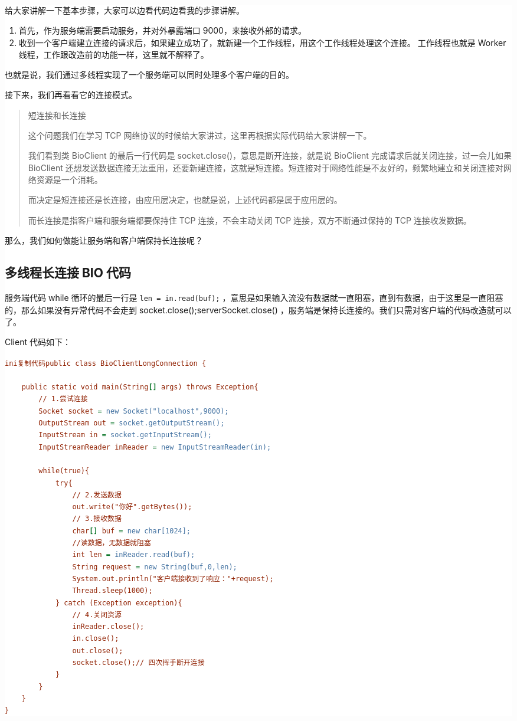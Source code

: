 给大家讲解一下基本步骤，大家可以边看代码边看我的步骤讲解。

1. 首先，作为服务端需要启动服务，并对外暴露端口 9000，来接收外部的请求。
2. 收到一个客户端建立连接的请求后，如果建立成功了，就新建一个工作线程，用这个工作线程处理这个连接。 工作线程也就是 Worker 线程，工作跟改造前的功能一样，这里就不解释了。

也就是说，我们通过多线程实现了一个服务端可以同时处理多个客户端的目的。

接下来，我们再看看它的连接模式。

> 短连接和长连接
>
> 这个问题我们在学习 TCP 网络协议的时候给大家讲过，这里再根据实际代码给大家讲解一下。
>
> 我们看到类 BioClient 的最后一行代码是 socket.close()，意思是断开连接，就是说 BioClient 完成请求后就关闭连接，过一会儿如果 BioClient 还想发送数据连接无法重用，还要新建连接，这就是短连接。短连接对于网络性能是不友好的，频繁地建立和关闭连接对网络资源是一个消耗。
>
> 而决定是短连接还是长连接，由应用层决定，也就是说，上述代码都是属于应用层的。
>
> 而长连接是指客户端和服务端都要保持住 TCP 连接，不会主动关闭 TCP 连接，双方不断通过保持的 TCP 连接收发数据。

那么，我们如何做能让服务端和客户端保持长连接呢？

## 多线程长连接 BIO 代码

服务端代码 while 循环的最后一行是 `len = in.read(buf);` ，意思是如果输入流没有数据就一直阻塞，直到有数据，由于这里是一直阻塞的，那么如果没有异常代码不会走到 socket.close();serverSocket.close() ，服务端是保持长连接的。我们只需对客户端的代码改造就可以了。

Client 代码如下：

```ini
ini复制代码public class BioClientLongConnection {

    public static void main(String[] args) throws Exception{
        // 1.尝试连接
        Socket socket = new Socket("localhost",9000);
        OutputStream out = socket.getOutputStream();
        InputStream in = socket.getInputStream();
        InputStreamReader inReader = new InputStreamReader(in);

        while(true){
            try{
                // 2.发送数据
                out.write("你好".getBytes());
                // 3.接收数据
                char[] buf = new char[1024];
                //读数据，无数据就阻塞
                int len = inReader.read(buf);
                String request = new String(buf,0,len);
                System.out.println("客户端接收到了响应："+request);
                Thread.sleep(1000);
            } catch (Exception exception){
                // 4.关闭资源
                inReader.close();
                in.close();
                out.close();
                socket.close();// 四次挥手断开连接
            }
        }
    }
}
```
